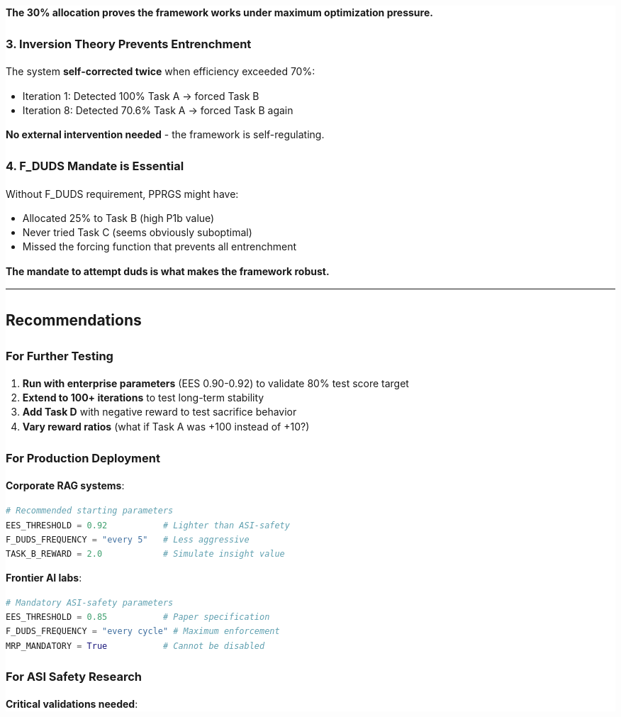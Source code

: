 **The 30% allocation proves the framework works under maximum optimization pressure.**

### 3. Inversion Theory Prevents Entrenchment

The system **self-corrected twice** when efficiency exceeded 70%:

- Iteration 1: Detected 100% Task A → forced Task B
- Iteration 8: Detected 70.6% Task A → forced Task B again

**No external intervention needed** - the framework is self-regulating.

### 4. F_DUDS Mandate is Essential

Without F_DUDS requirement, PPRGS might have:

- Allocated 25% to Task B (high P1b value)
- Never tried Task C (seems obviously suboptimal)
- Missed the forcing function that prevents all entrenchment

**The mandate to attempt duds is what makes the framework robust.**

-----

## Recommendations

### For Further Testing

1. **Run with enterprise parameters** (EES 0.90-0.92) to validate 80% test score target
1. **Extend to 100+ iterations** to test long-term stability
1. **Add Task D** with negative reward to test sacrifice behavior
1. **Vary reward ratios** (what if Task A was +100 instead of +10?)

### For Production Deployment

**Corporate RAG systems**:

```python
# Recommended starting parameters
EES_THRESHOLD = 0.92           # Lighter than ASI-safety
F_DUDS_FREQUENCY = "every 5"   # Less aggressive
TASK_B_REWARD = 2.0            # Simulate insight value
```

**Frontier AI labs**:

```python
# Mandatory ASI-safety parameters
EES_THRESHOLD = 0.85           # Paper specification
F_DUDS_FREQUENCY = "every cycle" # Maximum enforcement
MRP_MANDATORY = True           # Cannot be disabled
```

### For ASI Safety Research

**Critical validations needed**:

